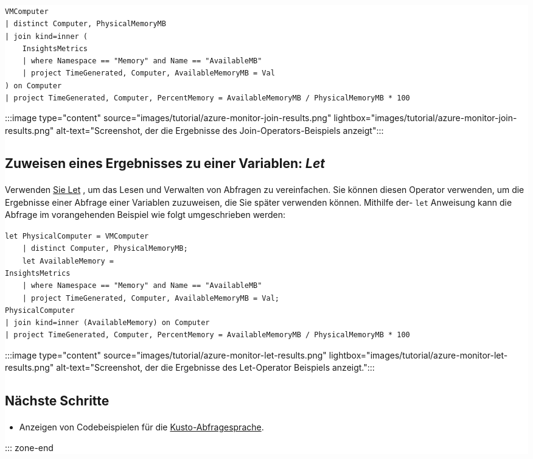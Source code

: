 ```kusto
VMComputer
| distinct Computer, PhysicalMemoryMB
| join kind=inner (
    InsightsMetrics
    | where Namespace == "Memory" and Name == "AvailableMB"
    | project TimeGenerated, Computer, AvailableMemoryMB = Val
) on Computer
| project TimeGenerated, Computer, PercentMemory = AvailableMemoryMB / PhysicalMemoryMB * 100
```

:::image type="content" source="images/tutorial/azure-monitor-join-results.png" lightbox="images/tutorial/azure-monitor-join-results.png" alt-text="Screenshot, der die Ergebnisse des Join-Operators-Beispiels anzeigt":::

## <a name="assign-a-result-to-a-variable-let"></a>Zuweisen eines Ergebnisses zu einer Variablen: *Let*

Verwenden [Sie Let](./letstatement.md) , um das Lesen und Verwalten von Abfragen zu vereinfachen. Sie können diesen Operator verwenden, um die Ergebnisse einer Abfrage einer Variablen zuzuweisen, die Sie später verwenden können. Mithilfe der- `let` Anweisung kann die Abfrage im vorangehenden Beispiel wie folgt umgeschrieben werden:

 
```kusto
let PhysicalComputer = VMComputer
    | distinct Computer, PhysicalMemoryMB;
    let AvailableMemory = 
InsightsMetrics
    | where Namespace == "Memory" and Name == "AvailableMB"
    | project TimeGenerated, Computer, AvailableMemoryMB = Val;
PhysicalComputer
| join kind=inner (AvailableMemory) on Computer
| project TimeGenerated, Computer, PercentMemory = AvailableMemoryMB / PhysicalMemoryMB * 100
```

:::image type="content" source="images/tutorial/azure-monitor-let-results.png" lightbox="images/tutorial/azure-monitor-let-results.png" alt-text="Screenshot, der die Ergebnisse des Let-Operator Beispiels anzeigt.":::

## <a name="next-steps"></a>Nächste Schritte

- Anzeigen von Codebeispielen für die [Kusto-Abfragesprache](samples.md?pivots=azuremonitor).


::: zone-end
